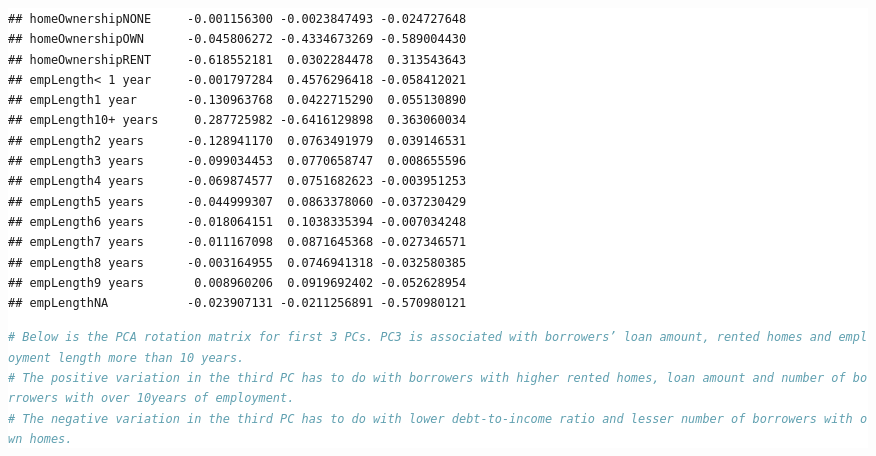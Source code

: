     ## homeOwnershipNONE     -0.001156300 -0.0023847493 -0.024727648
    ## homeOwnershipOWN      -0.045806272 -0.4334673269 -0.589004430
    ## homeOwnershipRENT     -0.618552181  0.0302284478  0.313543643
    ## empLength< 1 year     -0.001797284  0.4576296418 -0.058412021
    ## empLength1 year       -0.130963768  0.0422715290  0.055130890
    ## empLength10+ years     0.287725982 -0.6416129898  0.363060034
    ## empLength2 years      -0.128941170  0.0763491979  0.039146531
    ## empLength3 years      -0.099034453  0.0770658747  0.008655596
    ## empLength4 years      -0.069874577  0.0751682623 -0.003951253
    ## empLength5 years      -0.044999307  0.0863378060 -0.037230429
    ## empLength6 years      -0.018064151  0.1038335394 -0.007034248
    ## empLength7 years      -0.011167098  0.0871645368 -0.027346571
    ## empLength8 years      -0.003164955  0.0746941318 -0.032580385
    ## empLength9 years       0.008960206  0.0919692402 -0.052628954
    ## empLengthNA           -0.023907131 -0.0211256891 -0.570980121

``` r
# Below is the PCA rotation matrix for first 3 PCs. PC3 is associated with borrowers’ loan amount, rented homes and employment length more than 10 years.
# The positive variation in the third PC has to do with borrowers with higher rented homes, loan amount and number of borrowers with over 10years of employment. 
# The negative variation in the third PC has to do with lower debt-to-income ratio and lesser number of borrowers with own homes.
```

